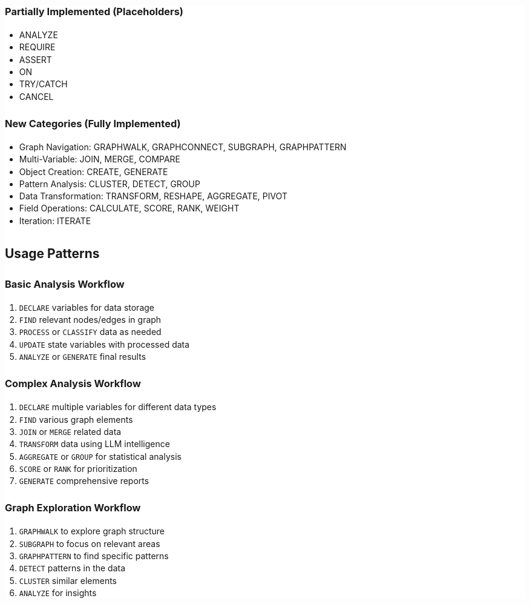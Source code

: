 ### Partially Implemented (Placeholders)
- ANALYZE
- REQUIRE
- ASSERT
- ON
- TRY/CATCH
- CANCEL

### New Categories (Fully Implemented)
- Graph Navigation: GRAPHWALK, GRAPHCONNECT, SUBGRAPH, GRAPHPATTERN
- Multi-Variable: JOIN, MERGE, COMPARE
- Object Creation: CREATE, GENERATE
- Pattern Analysis: CLUSTER, DETECT, GROUP
- Data Transformation: TRANSFORM, RESHAPE, AGGREGATE, PIVOT
- Field Operations: CALCULATE, SCORE, RANK, WEIGHT
- Iteration: ITERATE

## Usage Patterns

### Basic Analysis Workflow
1. `DECLARE` variables for data storage
2. `FIND` relevant nodes/edges in graph
3. `PROCESS` or `CLASSIFY` data as needed
4. `UPDATE` state variables with processed data
5. `ANALYZE` or `GENERATE` final results

### Complex Analysis Workflow
1. `DECLARE` multiple variables for different data types
2. `FIND` various graph elements
3. `JOIN` or `MERGE` related data
4. `TRANSFORM` data using LLM intelligence
5. `AGGREGATE` or `GROUP` for statistical analysis
6. `SCORE` or `RANK` for prioritization
7. `GENERATE` comprehensive reports

### Graph Exploration Workflow
1. `GRAPHWALK` to explore graph structure
2. `SUBGRAPH` to focus on relevant areas
3. `GRAPHPATTERN` to find specific patterns
4. `DETECT` patterns in the data
5. `CLUSTER` similar elements
6. `ANALYZE` for insights
